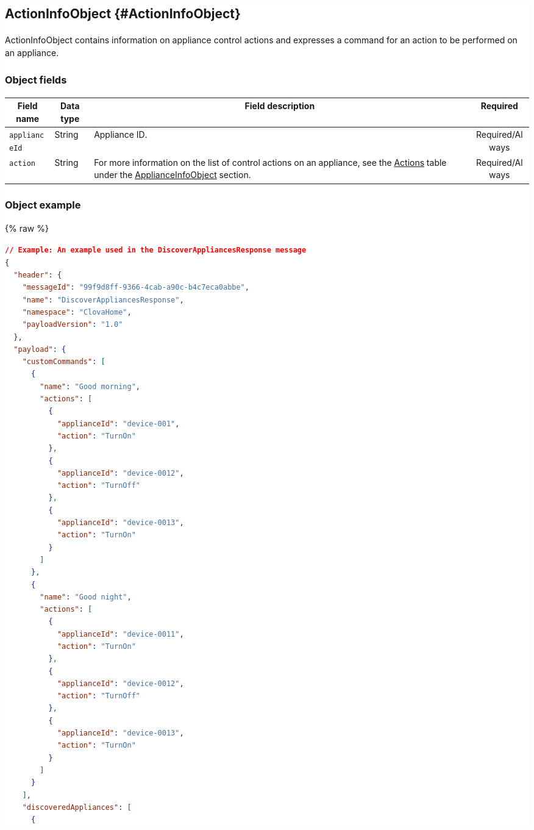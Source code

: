## ActionInfoObject {#ActionInfoObject}
ActionInfoObject contains information on appliance control actions and expresses a command for an action to be performed on an appliance.

### Object fields
| Field name       | Data type    | Field description                     | Required |
|---------------|---------|-----------------------------|:-------------:|
| `applianceId` | String  | Appliance ID.                      | Required/Always     |
| `action`      | String  | For more information on the list of control actions on an appliance, see the [Actions](#Actions) table under the [ApplianceInfoObject](#ApplianceInfoObject) section.     | Required/Always     |

### Object example
{% raw %}

```json
// Example: An example used in the DiscoverAppliancesResponse message
{
  "header": {
    "messageId": "99f9d8ff-9366-4cab-a90c-b4c7eca0abbe",
    "name": "DiscoverAppliancesResponse",
    "namespace": "ClovaHome",
    "payloadVersion": "1.0"
  },
  "payload": {
    "customCommands": [
      {
        "name": "Good morning",
        "actions": [
          {
            "applianceId": "device-001",
            "action": "TurnOn"
          },
          {
            "applianceId": "device-0012",
            "action": "TurnOff"
          },
          {
            "applianceId": "device-0013",
            "action": "TurnOn"
          }
        ]
      },
      {
        "name": "Good night",
        "actions": [
          {
            "applianceId": "device-0011",
            "action": "TurnOn"
          },
          {
            "applianceId": "device-0012",
            "action": "TurnOff"
          },
          {
            "applianceId": "device-0013",
            "action": "TurnOn"
          }
        ]
      }
    ],
    "discoveredAppliances": [
      {
```